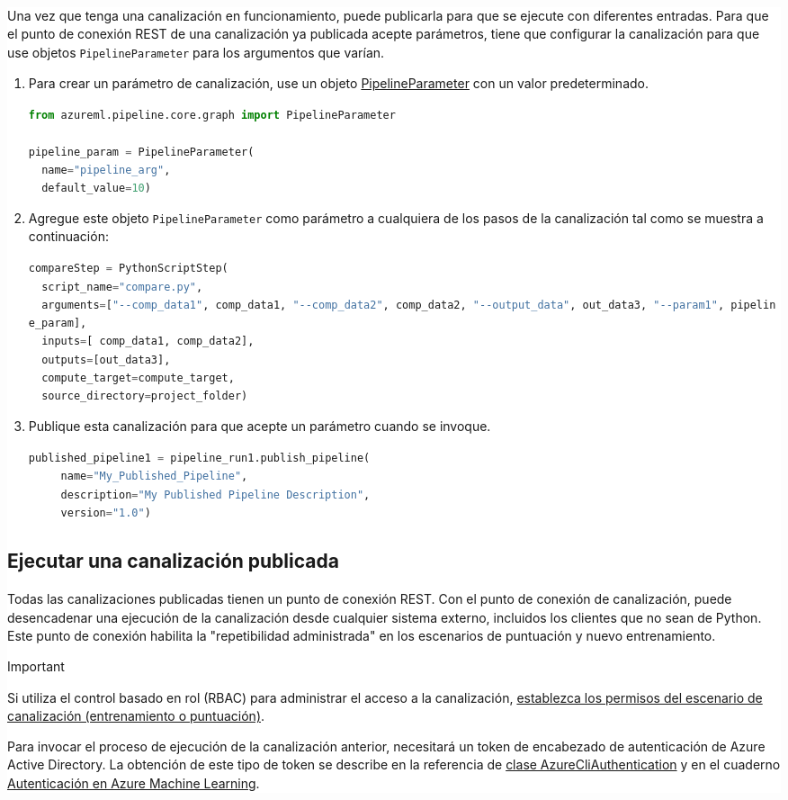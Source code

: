 Una vez que tenga una canalización en funcionamiento, puede publicarla para que se ejecute con diferentes entradas. Para que el punto de conexión REST de una canalización ya publicada acepte parámetros, tiene que configurar la canalización para que use objetos `PipelineParameter` para los argumentos que varían.

1. Para crear un parámetro de canalización, use un objeto [PipelineParameter](/python/api/azureml-pipeline-core/azureml.pipeline.core.graph.pipelineparameter?preserve-view=true&view=azure-ml-py) con un valor predeterminado.

   ```python
   from azureml.pipeline.core.graph import PipelineParameter
   
   pipeline_param = PipelineParameter(
     name="pipeline_arg",
     default_value=10)
   ```

2. Agregue este objeto `PipelineParameter` como parámetro a cualquiera de los pasos de la canalización tal como se muestra a continuación:

   ```python
   compareStep = PythonScriptStep(
     script_name="compare.py",
     arguments=["--comp_data1", comp_data1, "--comp_data2", comp_data2, "--output_data", out_data3, "--param1", pipeline_param],
     inputs=[ comp_data1, comp_data2],
     outputs=[out_data3],
     compute_target=compute_target,
     source_directory=project_folder)
   ```

3. Publique esta canalización para que acepte un parámetro cuando se invoque.

   ```python
   published_pipeline1 = pipeline_run1.publish_pipeline(
        name="My_Published_Pipeline",
        description="My Published Pipeline Description",
        version="1.0")
   ```

## <a name="run-a-published-pipeline"></a>Ejecutar una canalización publicada

Todas las canalizaciones publicadas tienen un punto de conexión REST. Con el punto de conexión de canalización, puede desencadenar una ejecución de la canalización desde cualquier sistema externo, incluidos los clientes que no sean de Python. Este punto de conexión habilita la "repetibilidad administrada" en los escenarios de puntuación y nuevo entrenamiento.

> [!IMPORTANT]
> Si utiliza el control basado en rol (RBAC) para administrar el acceso a la canalización, [establezca los permisos del escenario de canalización (entrenamiento o puntuación)](how-to-assign-roles.md#common-scenarios).

Para invocar el proceso de ejecución de la canalización anterior, necesitará un token de encabezado de autenticación de Azure Active Directory. La obtención de este tipo de token se describe en la referencia de [clase AzureCliAuthentication](/python/api/azureml-core/azureml.core.authentication.azurecliauthentication?preserve-view=true&view=azure-ml-py) y en el cuaderno [Autenticación en Azure Machine Learning](https://aka.ms/pl-restep-auth).
